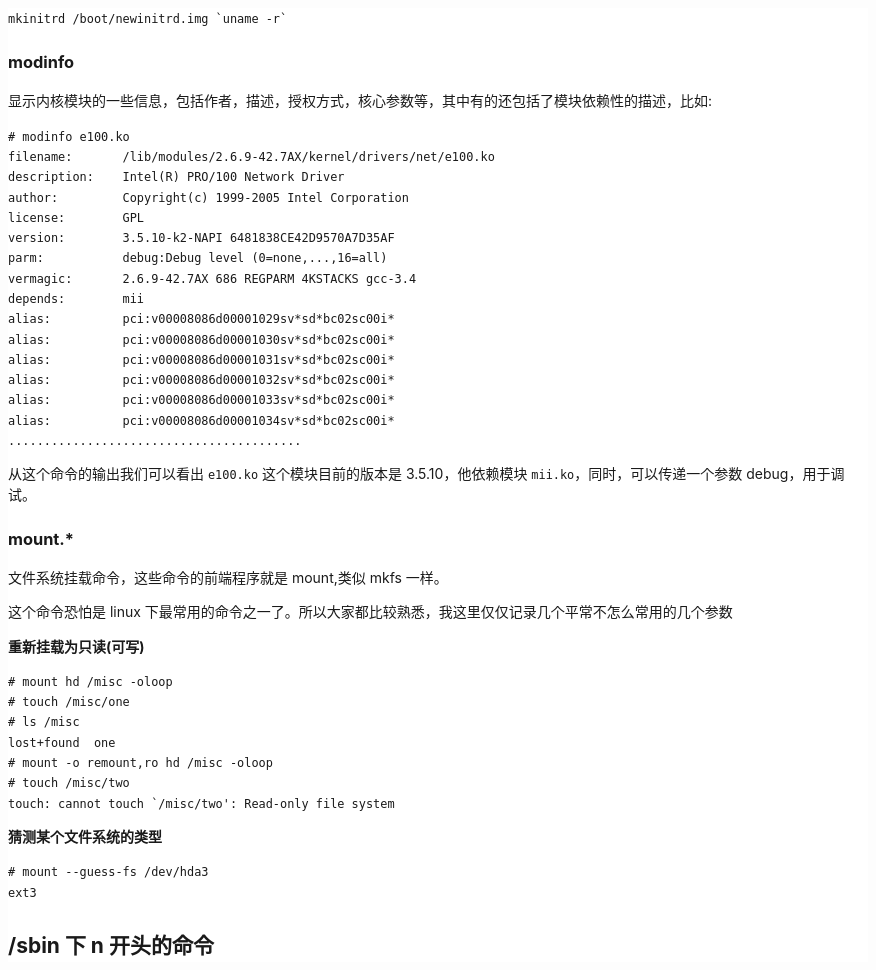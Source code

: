 ```shell
mkinitrd /boot/newinitrd.img `uname -r`
```

### modinfo

显示内核模块的一些信息，包括作者，描述，授权方式，核心参数等，其中有的还包括了模块依赖性的描述，比如:

```shell
# modinfo e100.ko
filename:       /lib/modules/2.6.9-42.7AX/kernel/drivers/net/e100.ko
description:    Intel(R) PRO/100 Network Driver
author:         Copyright(c) 1999-2005 Intel Corporation
license:        GPL
version:        3.5.10-k2-NAPI 6481838CE42D9570A7D35AF
parm:           debug:Debug level (0=none,...,16=all)
vermagic:       2.6.9-42.7AX 686 REGPARM 4KSTACKS gcc-3.4
depends:        mii
alias:          pci:v00008086d00001029sv*sd*bc02sc00i*
alias:          pci:v00008086d00001030sv*sd*bc02sc00i*
alias:          pci:v00008086d00001031sv*sd*bc02sc00i*
alias:          pci:v00008086d00001032sv*sd*bc02sc00i*
alias:          pci:v00008086d00001033sv*sd*bc02sc00i*
alias:          pci:v00008086d00001034sv*sd*bc02sc00i*
.........................................
```

从这个命令的输出我们可以看出 `e100.ko` 这个模块目前的版本是 3.5.10，他依赖模块 `mii.ko`，同时，可以传递一个参数 debug，用于调试。

### mount.\*

文件系统挂载命令，这些命令的前端程序就是 mount,类似 mkfs 一样。  

这个命令恐怕是 linux 下最常用的命令之一了。所以大家都比较熟悉，我这里仅仅记录几个平常不怎么常用的几个参数

**重新挂载为只读(可写)**

```shell
# mount hd /misc -oloop
# touch /misc/one
# ls /misc
lost+found  one
# mount -o remount,ro hd /misc -oloop
# touch /misc/two
touch: cannot touch `/misc/two': Read-only file system
```

**猜测某个文件系统的类型**

```shell
# mount --guess-fs /dev/hda3
ext3
```

## /sbin 下 n 开头的命令

